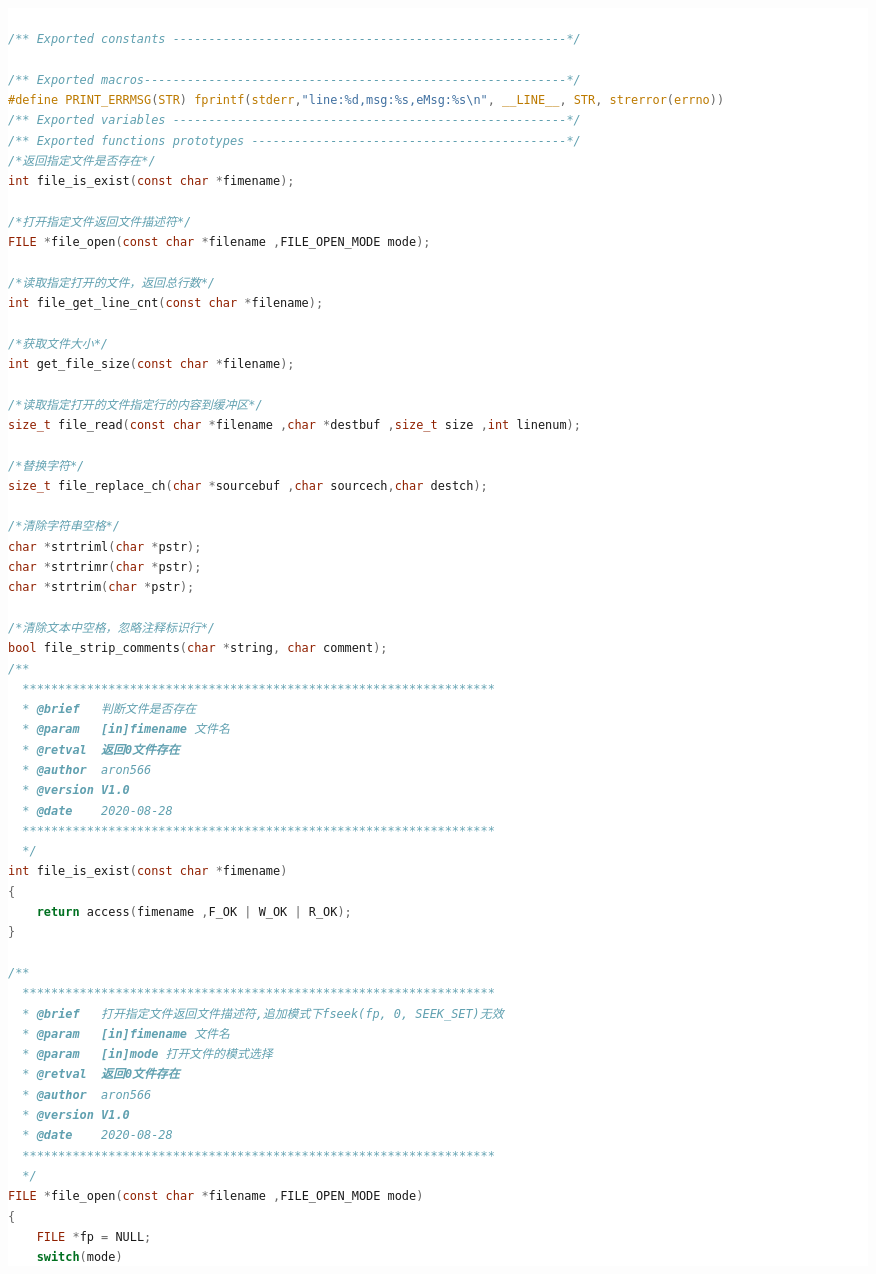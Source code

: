 ```c

/** Exported constants -------------------------------------------------------*/

/** Exported macros-----------------------------------------------------------*/
#define PRINT_ERRMSG(STR) fprintf(stderr,"line:%d,msg:%s,eMsg:%s\n", __LINE__, STR, strerror(errno))
/** Exported variables -------------------------------------------------------*/
/** Exported functions prototypes --------------------------------------------*/
/*返回指定文件是否存在*/
int file_is_exist(const char *fimename);

/*打开指定文件返回文件描述符*/
FILE *file_open(const char *filename ,FILE_OPEN_MODE mode);

/*读取指定打开的文件，返回总行数*/
int file_get_line_cnt(const char *filename);

/*获取文件大小*/
int get_file_size(const char *filename);

/*读取指定打开的文件指定行的内容到缓冲区*/
size_t file_read(const char *filename ,char *destbuf ,size_t size ,int linenum);

/*替换字符*/
size_t file_replace_ch(char *sourcebuf ,char sourcech,char destch);

/*清除字符串空格*/
char *strtriml(char *pstr);
char *strtrimr(char *pstr);
char *strtrim(char *pstr);

/*清除文本中空格，忽略注释标识行*/
bool file_strip_comments(char *string, char comment);
/**
  ******************************************************************
  * @brief   判断文件是否存在
  * @param   [in]fimename 文件名
  * @retval  返回0文件存在
  * @author  aron566
  * @version V1.0
  * @date    2020-08-28
  ******************************************************************
  */
int file_is_exist(const char *fimename)
{
	return access(fimename ,F_OK | W_OK | R_OK);
}

/**
  ******************************************************************
  * @brief   打开指定文件返回文件描述符,追加模式下fseek(fp, 0, SEEK_SET)无效
  * @param   [in]fimename 文件名
  * @param   [in]mode 打开文件的模式选择
  * @retval  返回0文件存在
  * @author  aron566
  * @version V1.0
  * @date    2020-08-28
  ******************************************************************
  */
FILE *file_open(const char *filename ,FILE_OPEN_MODE mode)
{
	FILE *fp = NULL;
	switch(mode)
```